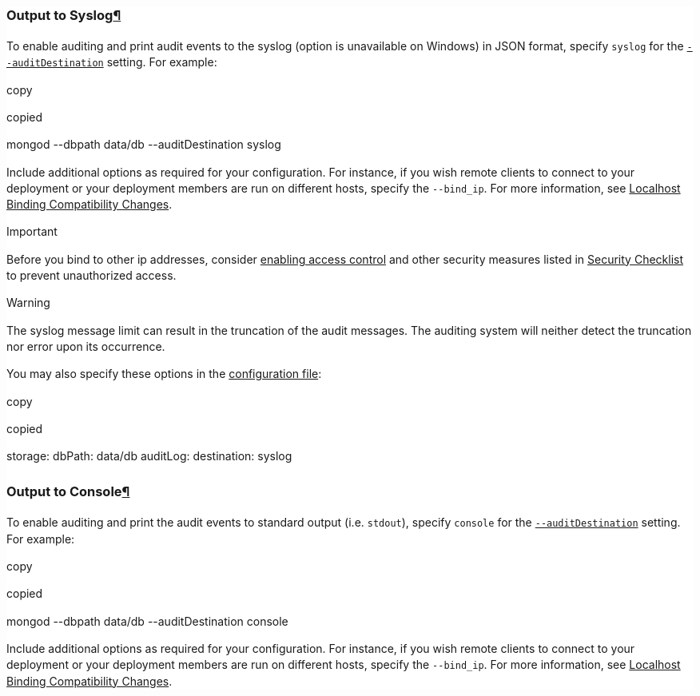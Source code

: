 ### Output to Syslog[¶](#output-to-syslog "Permalink to this headline")

To enable auditing and print audit events to the syslog (option is unavailable on Windows) in JSON format, specify `syslog` for the [`--auditDestination`](../../reference/program/mongod/#cmdoption-mongod-auditdestination) setting. For example:

copy

copied

mongod --dbpath data/db --auditDestination syslog

Include additional options as required for your configuration. For instance, if you wish remote clients to connect to your deployment or your deployment members are run on different hosts, specify the `--bind_ip`. For more information, see [Localhost Binding Compatibility Changes](../../release-notes/3.6-compatibility/#bind-ip-compatibility).

Important

Before you bind to other ip addresses, consider [enabling access control](../../administration/security-checklist/#checklist-auth) and other security measures listed in [Security Checklist](../../administration/security-checklist/) to prevent unauthorized access.

Warning

The syslog message limit can result in the truncation of the audit messages. The auditing system will neither detect the truncation nor error upon its occurrence.

You may also specify these options in the [configuration file](../../reference/configuration-options/):

copy

copied

storage:
   dbPath: data/db
auditLog:
   destination: syslog

### Output to Console[¶](#output-to-console "Permalink to this headline")

To enable auditing and print the audit events to standard output (i.e. `stdout`), specify `console` for the [`--auditDestination`](../../reference/program/mongod/#cmdoption-mongod-auditdestination) setting. For example:

copy

copied

mongod --dbpath data/db --auditDestination console

Include additional options as required for your configuration. For instance, if you wish remote clients to connect to your deployment or your deployment members are run on different hosts, specify the `--bind_ip`. For more information, see [Localhost Binding Compatibility Changes](../../release-notes/3.6-compatibility/#bind-ip-compatibility).
